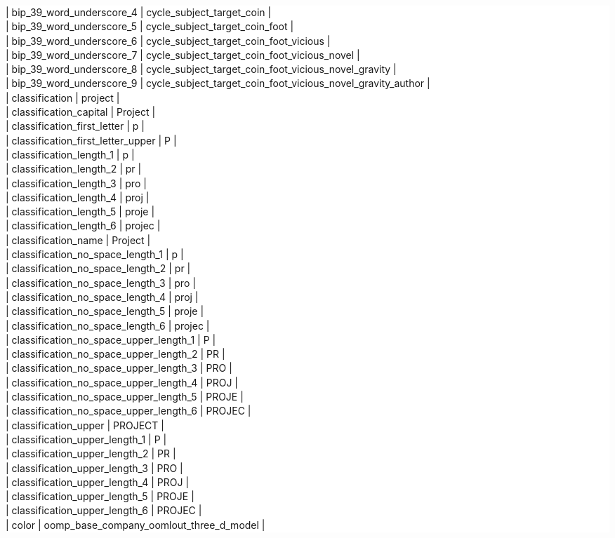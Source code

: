 | bip_39_word_underscore_4 | cycle_subject_target_coin |  
| bip_39_word_underscore_5 | cycle_subject_target_coin_foot |  
| bip_39_word_underscore_6 | cycle_subject_target_coin_foot_vicious |  
| bip_39_word_underscore_7 | cycle_subject_target_coin_foot_vicious_novel |  
| bip_39_word_underscore_8 | cycle_subject_target_coin_foot_vicious_novel_gravity |  
| bip_39_word_underscore_9 | cycle_subject_target_coin_foot_vicious_novel_gravity_author |  
| classification | project |  
| classification_capital | Project |  
| classification_first_letter | p |  
| classification_first_letter_upper | P |  
| classification_length_1 | p |  
| classification_length_2 | pr |  
| classification_length_3 | pro |  
| classification_length_4 | proj |  
| classification_length_5 | proje |  
| classification_length_6 | projec |  
| classification_name | Project |  
| classification_no_space_length_1 | p |  
| classification_no_space_length_2 | pr |  
| classification_no_space_length_3 | pro |  
| classification_no_space_length_4 | proj |  
| classification_no_space_length_5 | proje |  
| classification_no_space_length_6 | projec |  
| classification_no_space_upper_length_1 | P |  
| classification_no_space_upper_length_2 | PR |  
| classification_no_space_upper_length_3 | PRO |  
| classification_no_space_upper_length_4 | PROJ |  
| classification_no_space_upper_length_5 | PROJE |  
| classification_no_space_upper_length_6 | PROJEC |  
| classification_upper | PROJECT |  
| classification_upper_length_1 | P |  
| classification_upper_length_2 | PR |  
| classification_upper_length_3 | PRO |  
| classification_upper_length_4 | PROJ |  
| classification_upper_length_5 | PROJE |  
| classification_upper_length_6 | PROJEC |  
| color | oomp_base_company_oomlout_three_d_model |  
